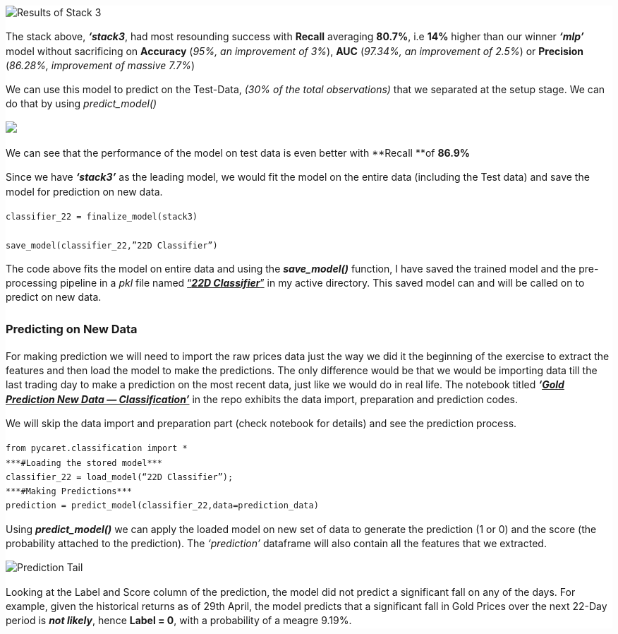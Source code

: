 ![Results of Stack 3](https://cdn-images-1.medium.com/max/2000/1*n5ZY0N_c4kBaSVpxn78siw.png)

The stack above, ***‘stack3***, had most resounding success with **Recall** averaging **80.7%**, i.e **14%** higher than our winner ***‘mlp’*** model without sacrificing on **Accuracy** (*95%, an improvement of 3%*), **AUC** (*97.34%, an improvement of 2.5%*) or **Precision** (*86.28%, improvement of massive 7.7%*)

We can use this model to predict on the Test-Data, *(30% of the total observations)* that we separated at the setup stage. We can do that by using *predict_model()*

![](https://cdn-images-1.medium.com/max/2000/1*lJGUuf_sa1xsaaCB58QG0w.png)

We can see that the performance of the model on test data is even better with **Recall **of **86.9%**

Since we have ***‘stack3’*** as the leading model, we would fit the model on the entire data (including the Test data) and save the model for prediction on new data.

    classifier_22 = finalize_model(stack3)

    save_model(classifier_22,”22D Classifier”)

The code above fits the model on entire data and using the ***save_model()*** function, I have saved the trained model and the pre-processing pipeline in a *pkl* file named [“***22D Classifier***”](https://github.com/Riazone/Gold-Return-Prediction/blob/master/Classification/22D%20Classifier.pkl) in my active directory. This saved model can and will be called on to predict on new data.

### Predicting on New Data

For making prediction we will need to import the raw prices data just the way we did it the beginning of the exercise to extract the features and then load the model to make the predictions. The only difference would be that we would be importing data till the last trading day to make a prediction on the most recent data, just like we would do in real life. The notebook titled ***‘[Gold Prediction New Data — Classification’](https://github.com/Riazone/Gold-Return-Prediction/blob/master/Classification/Gold%20Prediction%20New%20Data%20-%20Classification.ipynb)*** in the repo exhibits the data import, preparation and prediction codes.

We will skip the data import and preparation part (check notebook for details) and see the prediction process.

    from pycaret.classification import *
    ***#Loading the stored model***
    classifier_22 = load_model(“22D Classifier”);
    ***#Making Predictions***
    prediction = predict_model(classifier_22,data=prediction_data)

Using ***predict_model()*** we can apply the loaded model on new set of data to generate the prediction (1 or 0) and the score (the probability attached to the prediction). The *‘prediction’* dataframe will also contain all the features that we extracted.

![Prediction Tail](https://cdn-images-1.medium.com/max/2000/1*MW9Qm_DdhnQFonTPD-meeg.png)

Looking at the Label and Score column of the prediction, the model did not predict a significant fall on any of the days. For example, given the historical returns as of 29th April, the model predicts that a significant fall in Gold Prices over the next 22-Day period is ***not likely***, hence **Label = 0**, with a probability of a meagre 9.19%.
